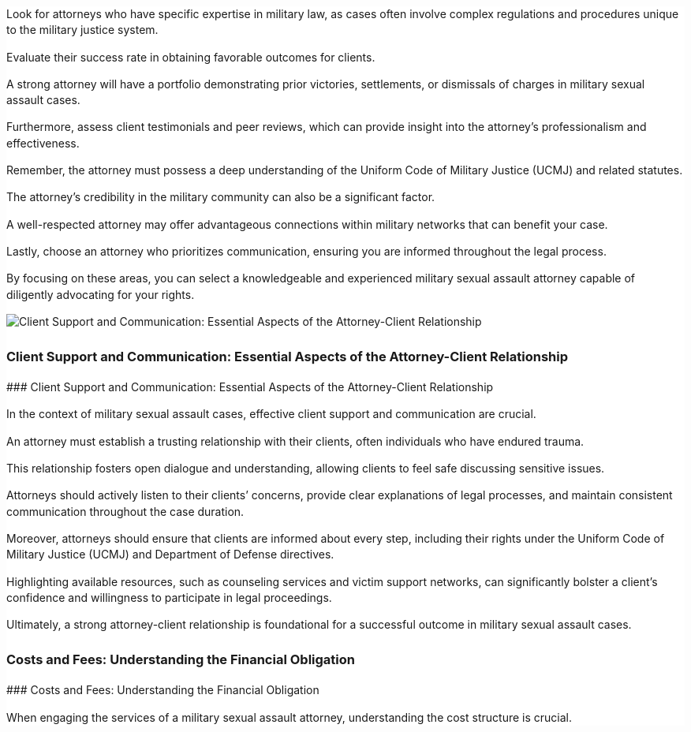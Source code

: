 Look for attorneys who have specific expertise in military law, as cases often involve complex regulations and procedures unique to the military justice system.

Evaluate their success rate in obtaining favorable outcomes for clients.

A strong attorney will have a portfolio demonstrating prior victories, settlements, or dismissals of charges in military sexual assault cases.

Furthermore, assess client testimonials and peer reviews, which can provide insight into the attorney’s professionalism and effectiveness.

Remember, the attorney must possess a deep understanding of the Uniform Code of Military Justice (UCMJ) and related statutes.

The attorney’s credibility in the military community can also be a significant factor.

A well-respected attorney may offer advantageous connections within military networks that can benefit your case.

Lastly, choose an attorney who prioritizes communication, ensuring you are informed throughout the legal process.

By focusing on these areas, you can select a knowledgeable and experienced military sexual assault attorney capable of diligently advocating for your rights.

![Client Support and Communication: Essential Aspects of the Attorney-Client Relationship](https://im.runware.ai/image/ws/2/ii/4b8bbe3e-2ec5-41b6-bba3-5afdfd989942.jpg)

### Client Support and Communication: Essential Aspects of the Attorney-Client Relationship

\### Client Support and Communication: Essential Aspects of the Attorney-Client Relationship

In the context of military sexual assault cases, effective client support and communication are crucial.

An attorney must establish a trusting relationship with their clients, often individuals who have endured trauma.

This relationship fosters open dialogue and understanding, allowing clients to feel safe discussing sensitive issues.

Attorneys should actively listen to their clients’ concerns, provide clear explanations of legal processes, and maintain consistent communication throughout the case duration.

Moreover, attorneys should ensure that clients are informed about every step, including their rights under the Uniform Code of Military Justice (UCMJ) and Department of Defense directives.

Highlighting available resources, such as counseling services and victim support networks, can significantly bolster a client’s confidence and willingness to participate in legal proceedings.

Ultimately, a strong attorney-client relationship is foundational for a successful outcome in military sexual assault cases.

### Costs and Fees: Understanding the Financial Obligation

\### Costs and Fees: Understanding the Financial Obligation

When engaging the services of a military sexual assault attorney, understanding the cost structure is crucial.
